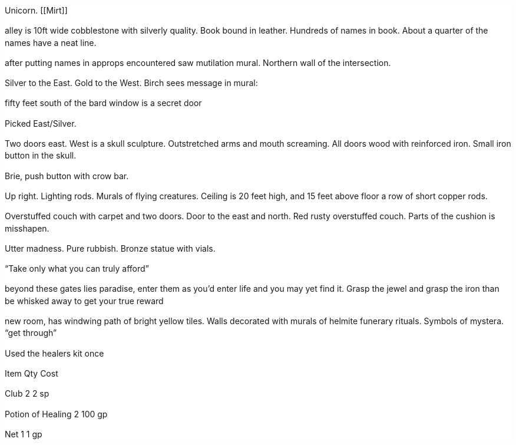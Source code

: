Unicorn. [[Mirt]]

  

alley is 10ft wide cobblestone with silverly quality. Book bound in leather. Hundreds of names in book. About a quarter of the names have a neat line.

  

after putting names in approps encountered saw mutilation mural. Northern wall of the intersection.

  

Silver to the East. Gold to the West. Birch sees message in mural:

fifty feet south of the bard window is a secret door

  

Picked East/Silver.

  

Two doors east. West is a skull sculpture. Outstretched arms and mouth screaming. All doors wood with reinforced iron. Small iron button in the skull.

  

Brie, push button with crow bar.

  

Up right. Lighting rods. Murals of flying creatures. Ceiling is 20 feet high, and 15 feet above floor a row of short copper rods.

  

Overstuffed couch with carpet and two doors. Door to the east and north. Red rusty overstuffed couch. Parts of the cushion is misshapen.

  

  

Utter madness. Pure rubbish. Bronze statue with vials.

  

“Take only what you can truly afford”

  

beyond these gates lies paradise, enter them as you’d enter life and you may yet find it. Grasp the jewel and grasp the iron than be whisked away to get your true reward

  

new room, has windwing path of bright yellow tiles. Walls decorated with murals of helmite funerary rituals. Symbols of mystera. “get through”

  

Used the healers kit once

  

Item Qty Cost

Club 2 2 sp

Potion of Healing 2 100 gp

Net 1 1 gp

